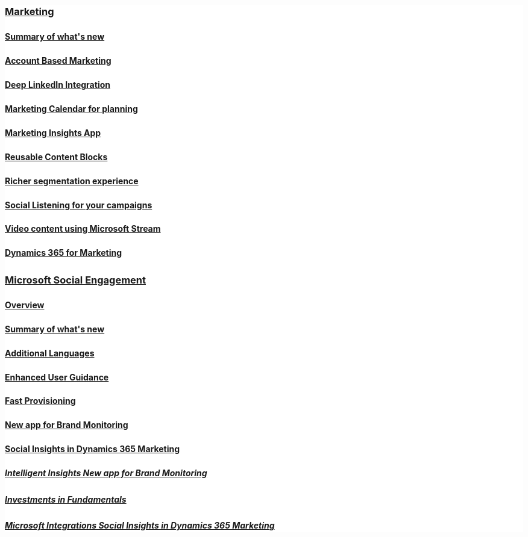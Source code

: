 ### [Marketing](dynamics365-marketing/marketing/index.md)
#### [Summary of what's new](dynamics365-marketing/marketing/dynamics365-marketing/autumn-18-quick-summary-dynamics365-marketing.md)
#### [Account Based Marketing](dynamics365-marketing/marketing/account-based-marketing.md)
#### [Deep LinkedIn Integration](dynamics365-marketing/marketing/deep-linkedin-integration.md)
#### [Marketing Calendar for planning](dynamics365-marketing/marketing/marketing-calendar-planning.md)
#### [Marketing Insights App](dynamics365-marketing/marketing/marketing-insights-app.md)
#### [Reusable Content Blocks](dynamics365-marketing/marketing/reusable-content-blocks.md)
#### [Richer segmentation experience](dynamics365-marketing/marketing/richer-segmentation-experience.md)
#### [Social Listening for your campaigns](dynamics365-marketing/marketing/social-listening-campaigns.md)
#### [Video content using Microsoft Stream](dynamics365-marketing/marketing/video-content-using-stream.md)
#### [Dynamics 365 for Marketing](dynamics365-marketing/marketing/dynamics365-marketing/index.md)

### [Microsoft Social Engagement](dynamics365-marketing/microsoft-social-engagement/index.md)
#### [Overview](dynamics365-marketing/microsoft-social-engagement/overview/index.md)
#### [Summary of what's new](dynamics365-marketing/microsoft-social-engagement/autumn-2018-quick-summary-social-engagement.md)
#### [Additional Languages](dynamics365-marketing/microsoft-social-engagement/additional-languages.md)
#### [Enhanced User Guidance](dynamics365-marketing/microsoft-social-engagement/enhanced-user-guidance.md)
#### [Fast Provisioning](dynamics365-marketing/microsoft-social-engagement/fast-provisioning.md)
#### [New app for Brand Monitoring](dynamics365-marketing/microsoft-social-engagement/new-app-brand-monitoring.md)
#### [Social Insights in Dynamics 365 Marketing](dynamics365-marketing/microsoft-social-engagement/social-insights-dynamics365-marketing.md)
##### [Intelligent Insights New app for Brand Monitoring](dynamics365-marketing/microsoft-social-engagement/overview/intelligent-insights-new-app-brand-monitoring.md)
##### [Investments in Fundamentals](dynamics365-marketing/microsoft-social-engagement/overview/investments-fundamentals.md)
##### [Microsoft Integrations Social Insights in Dynamics 365 Marketing](dynamics365-marketing/microsoft-social-engagement/overview/microsoft-integrations-social-insights-dynamics365-marketing.md)
